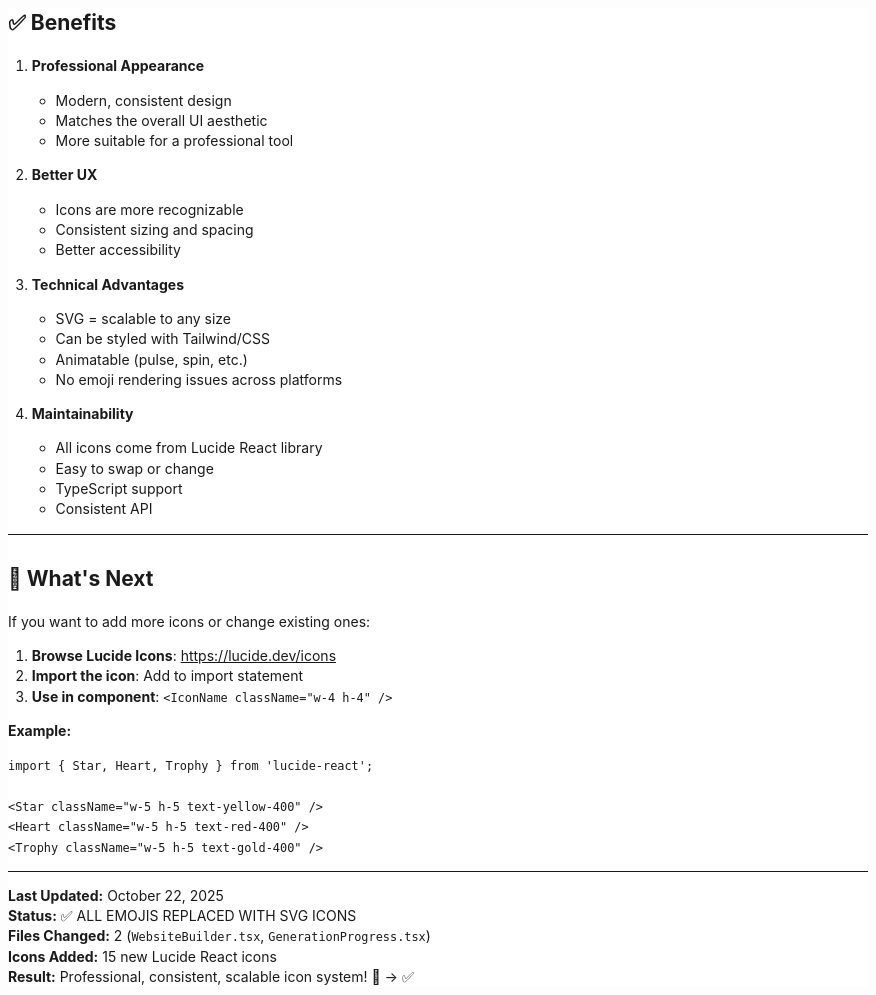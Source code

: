 
## ✅ **Benefits**

1. **Professional Appearance**
   - Modern, consistent design
   - Matches the overall UI aesthetic
   - More suitable for a professional tool

2. **Better UX**
   - Icons are more recognizable
   - Consistent sizing and spacing
   - Better accessibility

3. **Technical Advantages**
   - SVG = scalable to any size
   - Can be styled with Tailwind/CSS
   - Animatable (pulse, spin, etc.)
   - No emoji rendering issues across platforms

4. **Maintainability**
   - All icons come from Lucide React library
   - Easy to swap or change
   - TypeScript support
   - Consistent API

---

## 🚀 **What's Next**

If you want to add more icons or change existing ones:

1. **Browse Lucide Icons**: https://lucide.dev/icons
2. **Import the icon**: Add to import statement
3. **Use in component**: `<IconName className="w-4 h-4" />`

**Example:**
```tsx
import { Star, Heart, Trophy } from 'lucide-react';

<Star className="w-5 h-5 text-yellow-400" />
<Heart className="w-5 h-5 text-red-400" />
<Trophy className="w-5 h-5 text-gold-400" />
```

---

**Last Updated:** October 22, 2025  
**Status:** ✅ ALL EMOJIS REPLACED WITH SVG ICONS  
**Files Changed:** 2 (`WebsiteBuilder.tsx`, `GenerationProgress.tsx`)  
**Icons Added:** 15 new Lucide React icons  
**Result:** Professional, consistent, scalable icon system! 🎉 → ✅

